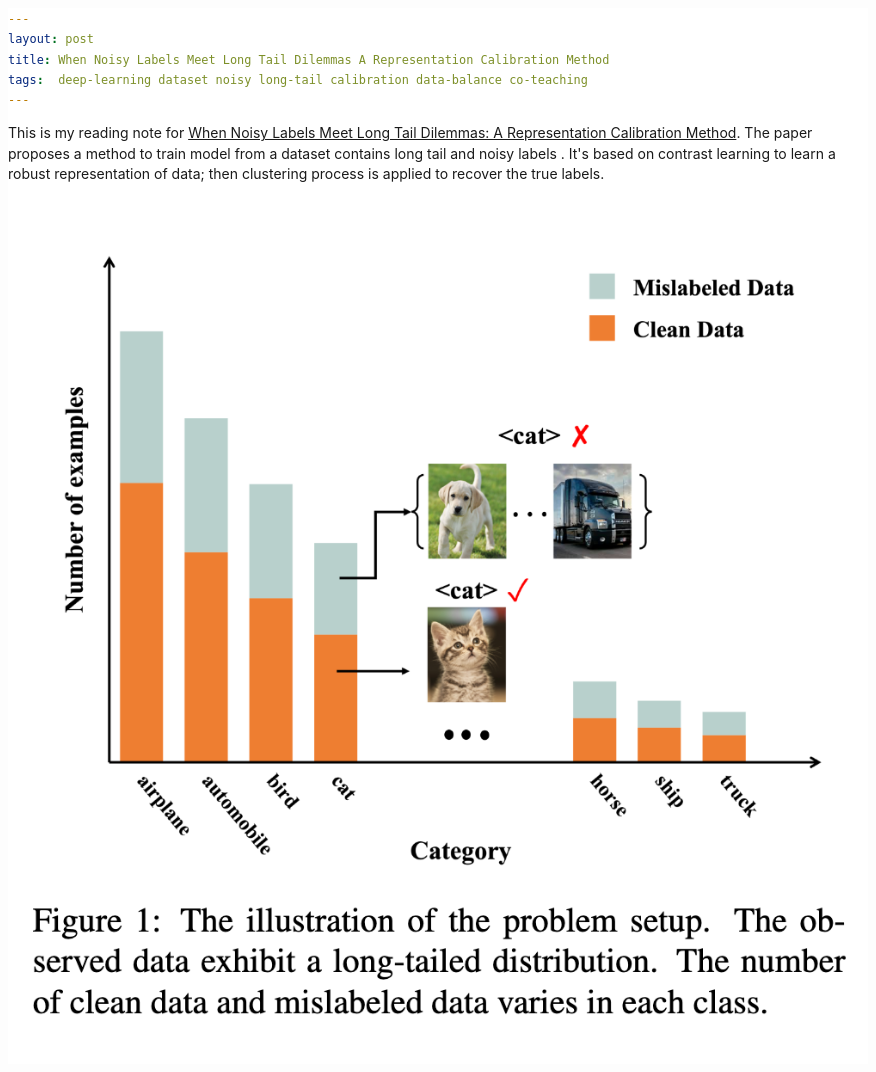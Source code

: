 ```yaml
---
layout: post
title: When Noisy Labels Meet Long Tail Dilemmas A Representation Calibration Method
tags:  deep-learning dataset noisy long-tail calibration data-balance co-teaching
---
```


This is my reading note for [When Noisy Labels Meet Long Tail Dilemmas: A Representation Calibration Method](http://arxiv.org/abs/2211.10955). The paper proposes a method to train model from a dataset contains long tail and noisy labels . It's based on contrast learning to learn a robust representation of data; then clustering process is applied to recover the true labels.

![](https://raw.githubusercontent.com/zhangtemplar/zhangtemplar.github.io/master/uPic/zhangWhenNoisyLabels2023-1-x302-y315.png) 
